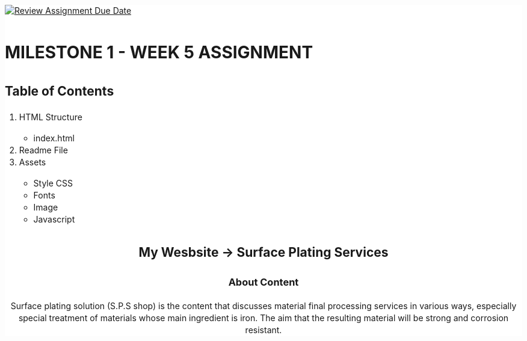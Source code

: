 [![Review Assignment Due Date](https://classroom.github.com/assets/deadline-readme-button-24ddc0f5d75046c5622901739e7c5dd533143b0c8e959d652212380cedb1ea36.svg)](https://classroom.github.com/a/f6dTnkNL)

<h1>MILESTONE 1 - WEEK 5 ASSIGNMENT</h1>


<div>
<h2>Table of Contents</h2>
<ol>
<li>HTML Structure</li><ul>
<li>index.html</li>

</ul>
<li>Readme File</li>
<li>Assets</li>
<ul>
    <li>Style CSS</li>
    <li>Fonts</li>
    <li>Image</li>
    <li>Javascript</li></ul>

</div>

```css
```

<div align="center" style="margin-bottom:10%;">

## My Wesbsite -> Surface Plating Services

### About Content 

Surface plating solution (S.P.S shop) is the content that discusses material final processing services in various ways, especially special treatment of materials whose main ingredient is iron. The aim that the resulting material will be strong and corrosion resistant.
    <p align="center">